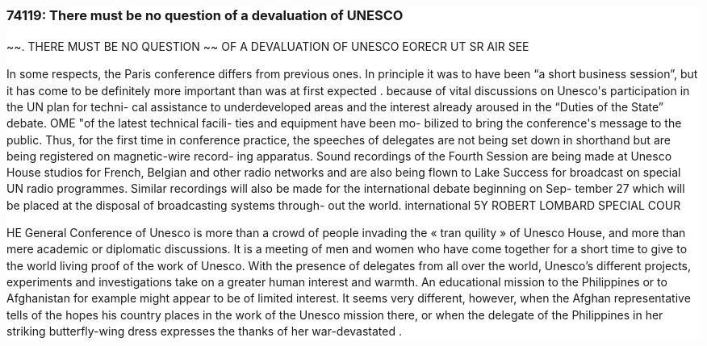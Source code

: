 
### 74119: There must be no question of a devaluation of UNESCO

~~. THERE MUST BE NO QUESTION 
~~ OF A DEVALUATION OF UNESCO 
EORECR UT SR AIR SEE 
  
  
  
  
 
     
    
 
  
In some respects, the Paris conference 
differs from previous ones. In principle 
it was to have been “a short business 
session”, but it has come to be definitely 
more important than was at first expected 
. because of vital discussions on Unesco's 
participation in the UN plan for techni- 
cal assistance to underdeveloped areas 
and the interest already aroused in the 
“Duties of the State” debate. 
OME "of the latest technical facili- 
ties and equipment have been mo- 
bilized to bring the conference's 
message to the public. Thus, for the 
first time in conference 
practice, the speeches of delegates are 
not being set down in shorthand but are 
being registered on magnetic-wire record- 
ing apparatus. Sound recordings of the 
Fourth Session are being made at Unesco 
House studios for French, Belgian and 
other radio networks and are also being 
flown to Lake Success for broadcast on 
special UN radio programmes. Similar 
recordings will also be made for the 
international debate beginning on Sep- 
tember 27 which will be placed at the 
disposal of broadcasting systems through- 
out the world. 
international 
5Y ROBERT LOMBARD 
SPECIAL COUR       
  
HE General Conference of Unesco is more 
than a crowd of people invading the « tran 
quility » of Unesco House, and more than 
mere academic or diplomatic discussions. It is 
a meeting of men and women who have come 
together for a short time to give to the world 
living proof of the work of Unesco. With the 
presence of delegates from all over the world, 
Unesco’s different projects, experiments and 
investigations take on a greater human interest 
and warmth. 
An educational mission to the Philippines or 
to Afghanistan for example might appear to be 
of limited interest. It seems very different, 
however, when the Afghan representative tells of 
the hopes his country places in the work of the 
Unesco mission there, or when the delegate of 
the Philippines in her striking butterfly-wing 
dress expresses the thanks of her war-devastated . 